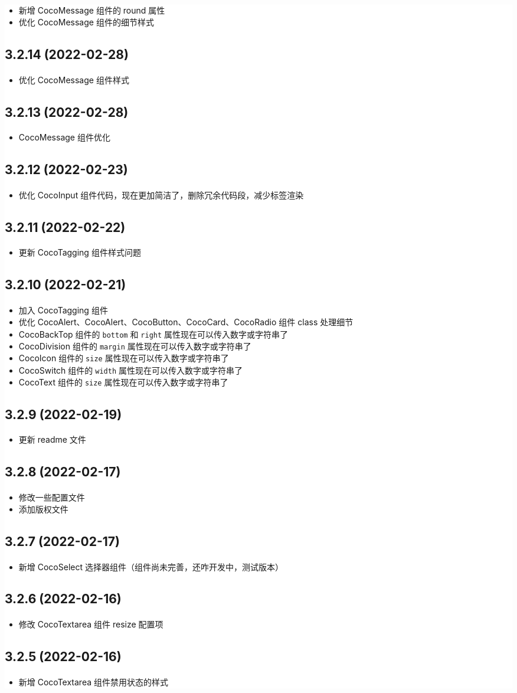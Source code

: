 - 新增 CocoMessage 组件的 round 属性
- 优化 CocoMessage 组件的细节样式

## 3.2.14 (2022-02-28)

- 优化 CocoMessage 组件样式

## 3.2.13 (2022-02-28)

- CocoMessage 组件优化

## 3.2.12 (2022-02-23)

- 优化 CocoInput 组件代码，现在更加简洁了，删除冗余代码段，减少标签渲染

## 3.2.11 (2022-02-22)

- 更新 CocoTagging 组件样式问题

## 3.2.10 (2022-02-21)

- 加入 CocoTagging 组件
- 优化 CocoAlert、CocoAlert、CocoButton、CocoCard、CocoRadio 组件 class 处理细节
- CocoBackTop 组件的 `bottom` 和 `right` 属性现在可以传入数字或字符串了
- CocoDivision 组件的 `margin` 属性现在可以传入数字或字符串了
- CocoIcon 组件的 `size` 属性现在可以传入数字或字符串了
- CocoSwitch 组件的 `width` 属性现在可以传入数字或字符串了
- CocoText 组件的 `size` 属性现在可以传入数字或字符串了

## 3.2.9 (2022-02-19)

- 更新 readme 文件

## 3.2.8 (2022-02-17)

- 修改一些配置文件
- 添加版权文件

## 3.2.7 (2022-02-17)

- 新增 CocoSelect 选择器组件（组件尚未完善，还咋开发中，测试版本）

## 3.2.6 (2022-02-16)

- 修改 CocoTextarea 组件 resize 配置项

## 3.2.5 (2022-02-16)

- 新增 CocoTextarea 组件禁用状态的样式

